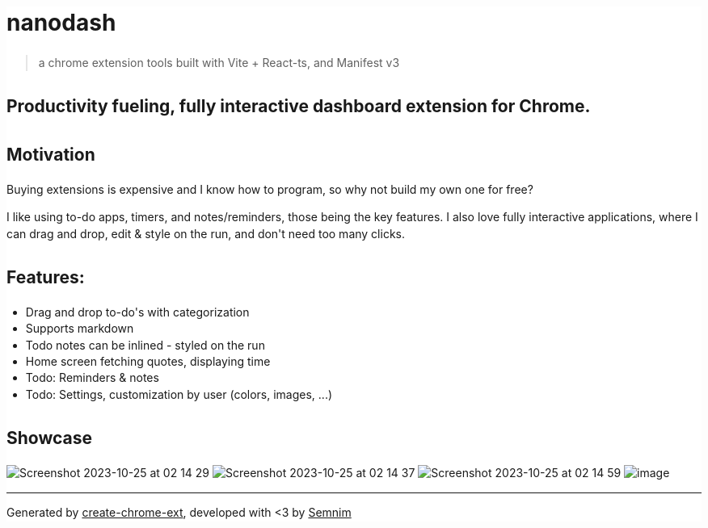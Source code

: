 # nanodash

> a chrome extension tools built with Vite + React-ts, and Manifest v3

## Productivity fueling, fully interactive dashboard extension for Chrome.

## Motivation

Buying extensions is expensive and I know how to program, so why not build my own one for free? 

I like using to-do apps, timers, and notes/reminders, those being the key features. I also love fully interactive applications, where I can drag and drop, 
edit & style on the run, and don't need too many clicks.

## Features:
- Drag and drop to-do's with categorization
- Supports markdown
- Todo notes can be inlined - styled on the run
- Home screen fetching quotes, displaying time
- Todo: Reminders & notes
- Todo: Settings, customization by user (colors, images, ...)

## Showcase 

<img width="1680" alt="Screenshot 2023-10-25 at 02 14 29" src="https://github.com/semnim/nanodash/assets/82184629/aff77099-8675-4dc5-be9f-c17f804a10d2">
<img width="1680" alt="Screenshot 2023-10-25 at 02 14 37" src="https://github.com/semnim/nanodash/assets/82184629/6484976f-0c64-4b53-88bd-4c08cd6e91ad">
<img width="1680" alt="Screenshot 2023-10-25 at 02 14 59" src="https://github.com/semnim/nanodash/assets/82184629/44c788d2-fdfa-4ad7-91c3-9ad12502aae4">
<img width="1680" alt="image" src="https://github.com/semnim/nanodash/assets/82184629/539ee7ba-5e67-4b27-971e-dac264645441">


---

Generated by [create-chrome-ext](https://github.com/guocaoyi/create-chrome-ext), developed with <3 by [Semnim](https://github.com/semnim)
